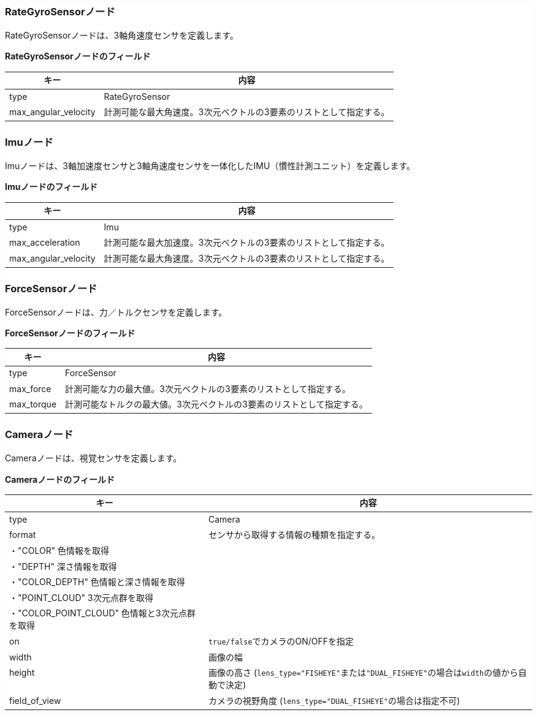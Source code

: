 ### RateGyroSensorノード

RateGyroSensorノードは、3軸角速度センサを定義します。

**RateGyroSensorノードのフィールド**

| **キー**                 | **内容**                             |
| ---------------------- | ---------------------------------- |
| type                   | RateGyroSensor                     |
| max\_angular\_velocity | 計測可能な最大角速度。3次元ベクトルの3要素のリストとして指定する。 |

### Imuノード

Imuノードは、3軸加速度センサと3軸角速度センサを一体化したIMU（慣性計測ユニット）を定義します。

**Imuノードのフィールド**

| **キー**                 | **内容**                             |
| ---------------------- | ---------------------------------- |
| type                   | Imu                                |
| max\_acceleration      | 計測可能な最大加速度。3次元ベクトルの3要素のリストとして指定する。 |
| max\_angular\_velocity | 計測可能な最大角速度。3次元ベクトルの3要素のリストとして指定する。 |

### ForceSensorノード

ForceSensorノードは、力／トルクセンサを定義します。

**ForceSensorノードのフィールド**

| **キー**      | **内容**                               |
| ----------- | ------------------------------------ |
| type        | ForceSensor                          |
| max\_force  | 計測可能な力の最大値。3次元ベクトルの3要素のリストとして指定する。   |
| max\_torque | 計測可能なトルクの最大値。3次元ベクトルの3要素のリストとして指定する。 |

### Cameraノード

Cameraノードは、視覚センサを定義します。

**Cameraノードのフィールド**

| **キー**                              | **内容**                                                               |
| ----------------------------------- | -------------------------------------------------------------------- |
| type                                | Camera                                                               |
| format                              | センサから取得する情報の種類を指定する。                                                 |
| ・"COLOR" 色情報を取得                     |                                                                      |
| ・"DEPTH" 深さ情報を取得                    |                                                                      |
| ・"COLOR\_DEPTH" 色情報と深さ情報を取得         |                                                                      |
| ・"POINT\_CLOUD" 3次元点群を取得            |                                                                      |
| ・"COLOR\_POINT\_CLOUD" 色情報と3次元点群を取得 |                                                                      |
| on                                  | `true/false`でカメラのON/OFFを指定                                           |
| width                               | 画像の幅                                                                 |
| height                              | 画像の高さ (`lens_type="FISHEYE"`または`"DUAL_FISHEYE"`の場合は`width`の値から自動で決定) |
| field\_of\_view                     | カメラの視野角度 (`lens_type="DUAL_FISHEYE"`の場合は指定不可)                        |